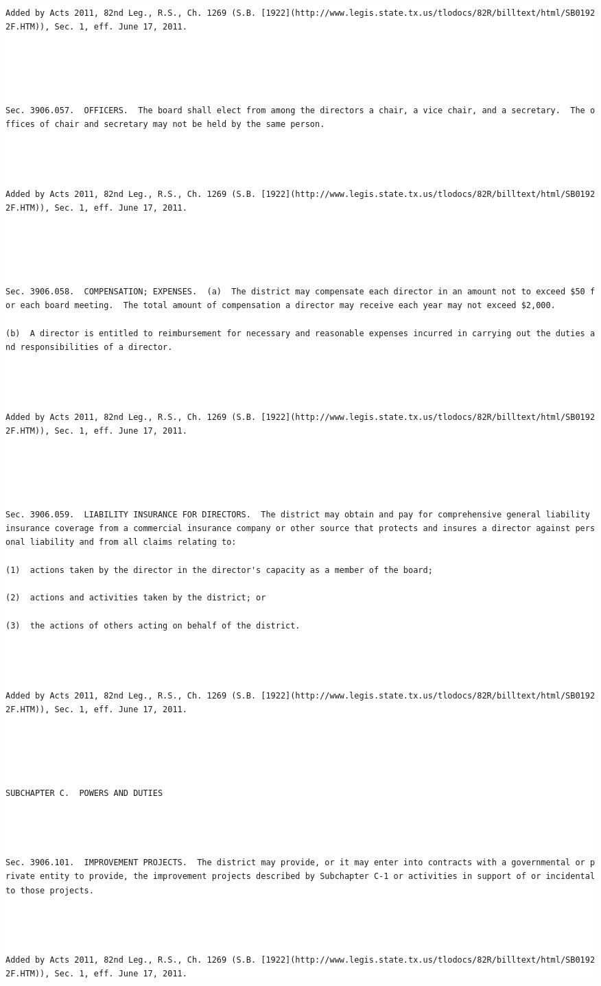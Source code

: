     Added by Acts 2011, 82nd Leg., R.S., Ch. 1269 (S.B. [1922](http://www.legis.state.tx.us/tlodocs/82R/billtext/html/SB01922F.HTM)), Sec. 1, eff. June 17, 2011.
    
    
    
    
    
    Sec. 3906.057.  OFFICERS.  The board shall elect from among the directors a chair, a vice chair, and a secretary.  The offices of chair and secretary may not be held by the same person.
    
    
    
    
    Added by Acts 2011, 82nd Leg., R.S., Ch. 1269 (S.B. [1922](http://www.legis.state.tx.us/tlodocs/82R/billtext/html/SB01922F.HTM)), Sec. 1, eff. June 17, 2011.
    
    
    
    
    
    Sec. 3906.058.  COMPENSATION; EXPENSES.  (a)  The district may compensate each director in an amount not to exceed $50 for each board meeting.  The total amount of compensation a director may receive each year may not exceed $2,000.
    
    (b)  A director is entitled to reimbursement for necessary and reasonable expenses incurred in carrying out the duties and responsibilities of a director.
    
    
    
    
    Added by Acts 2011, 82nd Leg., R.S., Ch. 1269 (S.B. [1922](http://www.legis.state.tx.us/tlodocs/82R/billtext/html/SB01922F.HTM)), Sec. 1, eff. June 17, 2011.
    
    
    
    
    
    Sec. 3906.059.  LIABILITY INSURANCE FOR DIRECTORS.  The district may obtain and pay for comprehensive general liability insurance coverage from a commercial insurance company or other source that protects and insures a director against personal liability and from all claims relating to:
    
    (1)  actions taken by the director in the director's capacity as a member of the board;
    
    (2)  actions and activities taken by the district; or
    
    (3)  the actions of others acting on behalf of the district.
    
    
    
    
    Added by Acts 2011, 82nd Leg., R.S., Ch. 1269 (S.B. [1922](http://www.legis.state.tx.us/tlodocs/82R/billtext/html/SB01922F.HTM)), Sec. 1, eff. June 17, 2011.
    
    
    
    
    
    SUBCHAPTER C.  POWERS AND DUTIES
    
      
    
    
    Sec. 3906.101.  IMPROVEMENT PROJECTS.  The district may provide, or it may enter into contracts with a governmental or private entity to provide, the improvement projects described by Subchapter C-1 or activities in support of or incidental to those projects.
    
    
    
    
    Added by Acts 2011, 82nd Leg., R.S., Ch. 1269 (S.B. [1922](http://www.legis.state.tx.us/tlodocs/82R/billtext/html/SB01922F.HTM)), Sec. 1, eff. June 17, 2011.
    